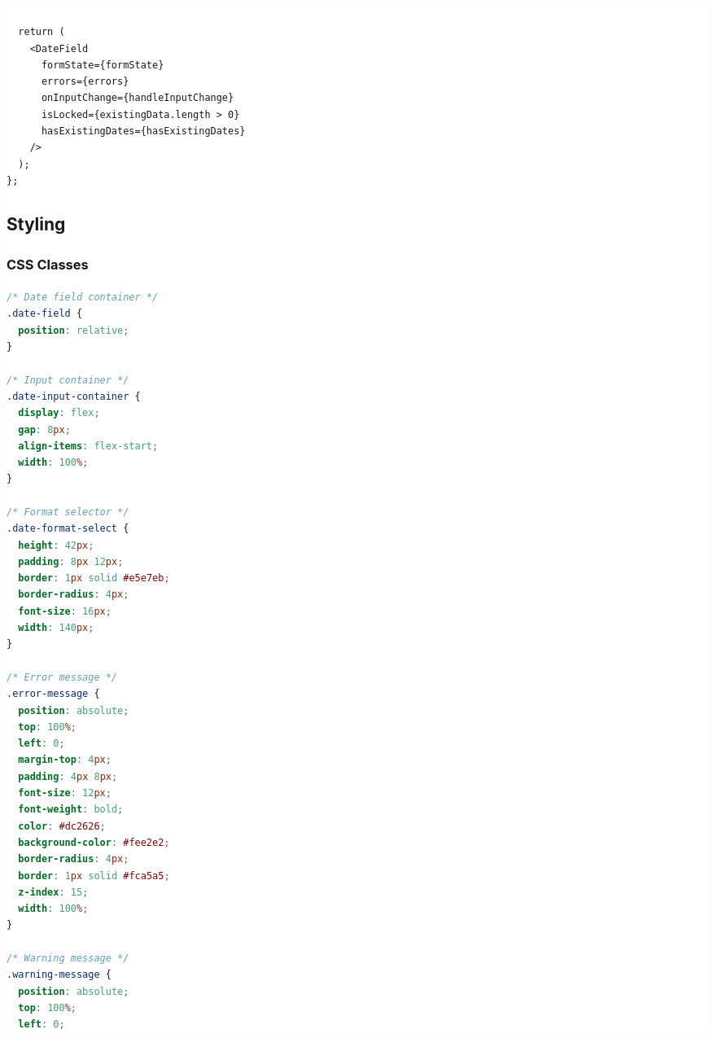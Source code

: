 ```tsx
  
  return (
    <DateField
      formState={formState}
      errors={errors}
      onInputChange={handleInputChange}
      isLocked={existingData.length > 0}
      hasExistingDates={hasExistingDates}
    />
  );
};
```

## Styling

### CSS Classes

```css
/* Date field container */
.date-field {
  position: relative;
}

/* Input container */
.date-input-container {
  display: flex;
  gap: 8px;
  align-items: flex-start;
  width: 100%;
}

/* Format selector */
.date-format-select {
  height: 42px;
  padding: 8px 12px;
  border: 1px solid #e5e7eb;
  border-radius: 4px;
  font-size: 16px;
  width: 140px;
}

/* Error message */
.error-message {
  position: absolute;
  top: 100%;
  left: 0;
  margin-top: 4px;
  padding: 4px 8px;
  font-size: 12px;
  font-weight: bold;
  color: #dc2626;
  background-color: #fee2e2;
  border-radius: 4px;
  border: 1px solid #fca5a5;
  z-index: 15;
  width: 100%;
}

/* Warning message */
.warning-message {
  position: absolute;
  top: 100%;
  left: 0;
```